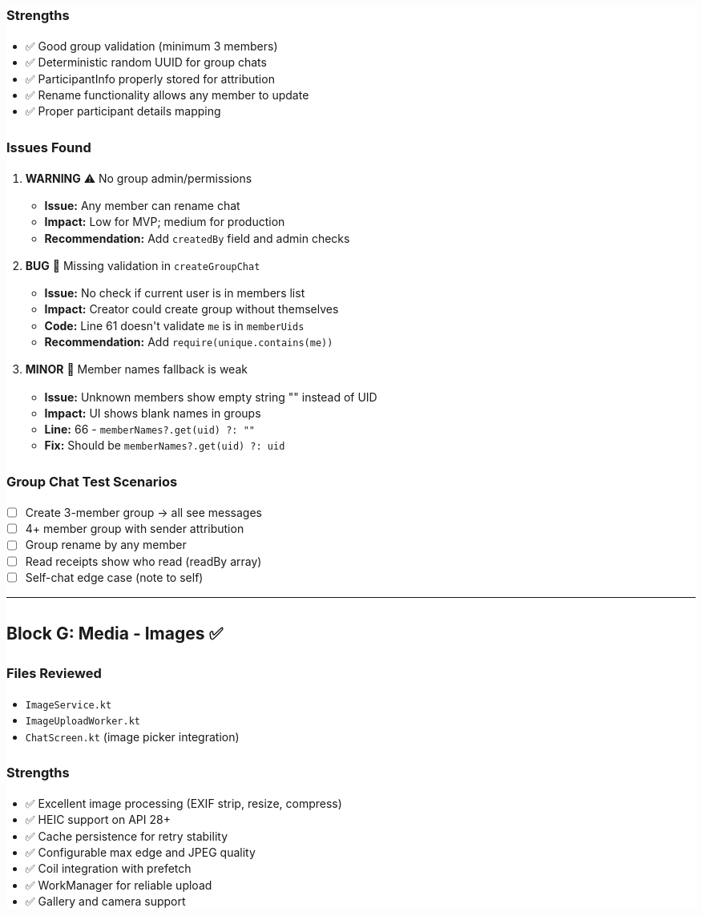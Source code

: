 ### Strengths
- ✅ Good group validation (minimum 3 members)
- ✅ Deterministic random UUID for group chats
- ✅ ParticipantInfo properly stored for attribution
- ✅ Rename functionality allows any member to update
- ✅ Proper participant details mapping

### Issues Found

1. **WARNING** ⚠️ No group admin/permissions
   - **Issue:** Any member can rename chat
   - **Impact:** Low for MVP; medium for production
   - **Recommendation:** Add `createdBy` field and admin checks

2. **BUG** 🐛 Missing validation in `createGroupChat`
   - **Issue:** No check if current user is in members list
   - **Impact:** Creator could create group without themselves
   - **Code:** Line 61 doesn't validate `me` is in `memberUids`
   - **Recommendation:** Add `require(unique.contains(me))`

3. **MINOR** 📝 Member names fallback is weak
   - **Issue:** Unknown members show empty string "" instead of UID
   - **Impact:** UI shows blank names in groups
   - **Line:** 66 - `memberNames?.get(uid) ?: ""`
   - **Fix:** Should be `memberNames?.get(uid) ?: uid`

### Group Chat Test Scenarios
- [ ] Create 3-member group → all see messages
- [ ] 4+ member group with sender attribution
- [ ] Group rename by any member
- [ ] Read receipts show who read (readBy array)
- [ ] Self-chat edge case (note to self)

---

## Block G: Media - Images ✅

### Files Reviewed
- `ImageService.kt`
- `ImageUploadWorker.kt`
- `ChatScreen.kt` (image picker integration)

### Strengths
- ✅ Excellent image processing (EXIF strip, resize, compress)
- ✅ HEIC support on API 28+
- ✅ Cache persistence for retry stability
- ✅ Configurable max edge and JPEG quality
- ✅ Coil integration with prefetch
- ✅ WorkManager for reliable upload
- ✅ Gallery and camera support
